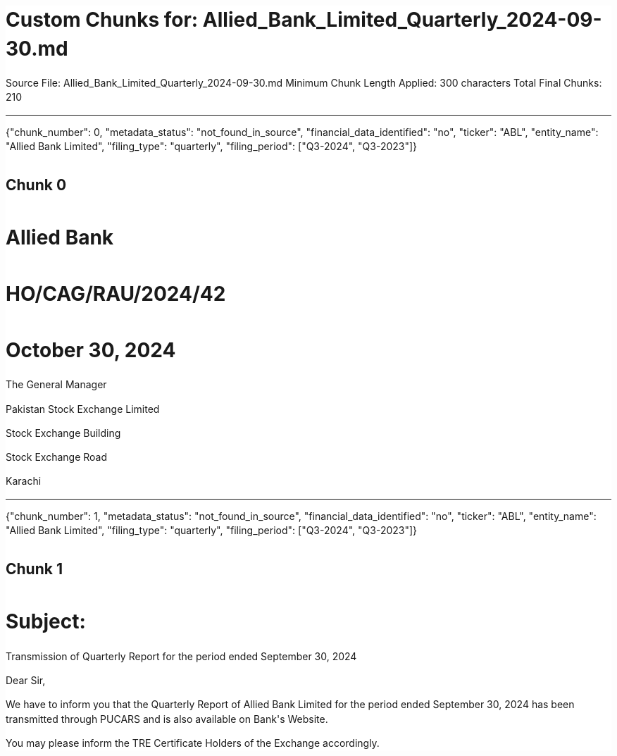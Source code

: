 # Custom Chunks for: Allied_Bank_Limited_Quarterly_2024-09-30.md

Source File: Allied_Bank_Limited_Quarterly_2024-09-30.md
Minimum Chunk Length Applied: 300 characters
Total Final Chunks: 210

---

{"chunk_number": 0, "metadata_status": "not_found_in_source", "financial_data_identified": "no", "ticker": "ABL", "entity_name": "Allied Bank Limited", "filing_type": "quarterly", "filing_period": ["Q3-2024", "Q3-2023"]}
## Chunk 0


# Allied Bank

# HO/CAG/RAU/2024/42

# October 30, 2024

The General Manager

Pakistan Stock Exchange Limited

Stock Exchange Building

Stock Exchange Road

Karachi

---

{"chunk_number": 1, "metadata_status": "not_found_in_source", "financial_data_identified": "no", "ticker": "ABL", "entity_name": "Allied Bank Limited", "filing_type": "quarterly", "filing_period": ["Q3-2024", "Q3-2023"]}
## Chunk 1


# Subject:

Transmission of Quarterly Report for the period ended September 30, 2024

Dear Sir,

We have to inform you that the Quarterly Report of Allied Bank Limited for the period ended September 30, 2024 has been transmitted through PUCARS and is also available on Bank's Website.

You may please inform the TRE Certificate Holders of the Exchange accordingly.
